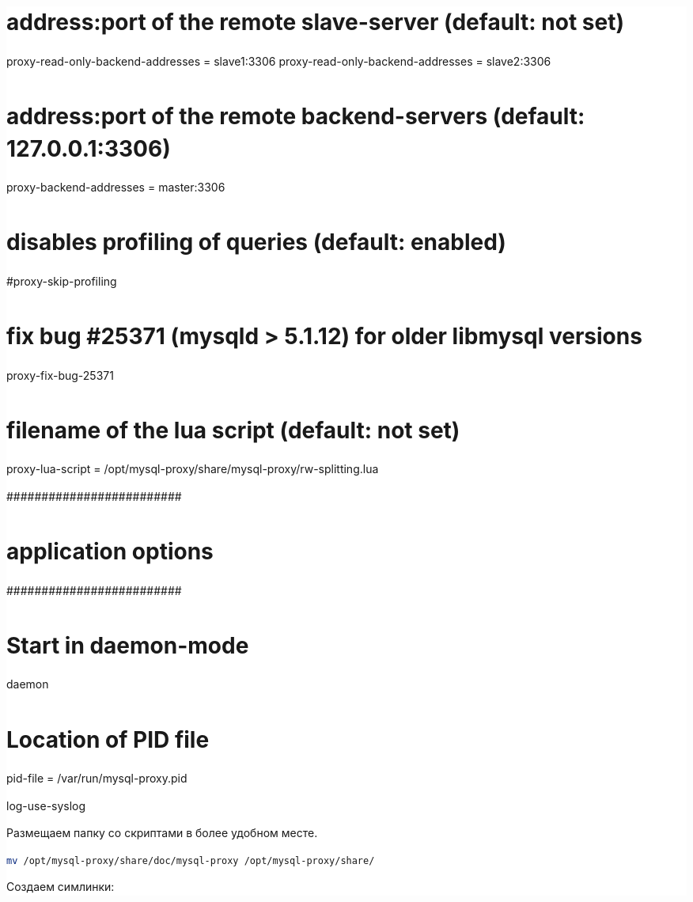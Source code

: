# address:port of the remote slave-server (default: not set)
proxy-read-only-backend-addresses   = slave1:3306
proxy-read-only-backend-addresses   = slave2:3306

# address:port of the remote backend-servers (default: 127.0.0.1:3306)
proxy-backend-addresses     = master:3306

# disables profiling of queries (default: enabled)
#proxy-skip-profiling

# fix bug #25371 (mysqld > 5.1.12) for older libmysql versions
proxy-fix-bug-25371

# filename of the lua script (default: not set)
proxy-lua-script    = /opt/mysql-proxy/share/mysql-proxy/rw-splitting.lua

#########################
# application options
#########################

# Start in daemon-mode
daemon

# Location of PID file
pid-file                  = /var/run/mysql-proxy.pid

log-use-syslog
</pre>
  </div> </div>



Размещаем папку со скриптами в более удобном месте.


```bash  
mv /opt/mysql-proxy/share/doc/mysql-proxy /opt/mysql-proxy/share/
```


Создаем симлинки:

